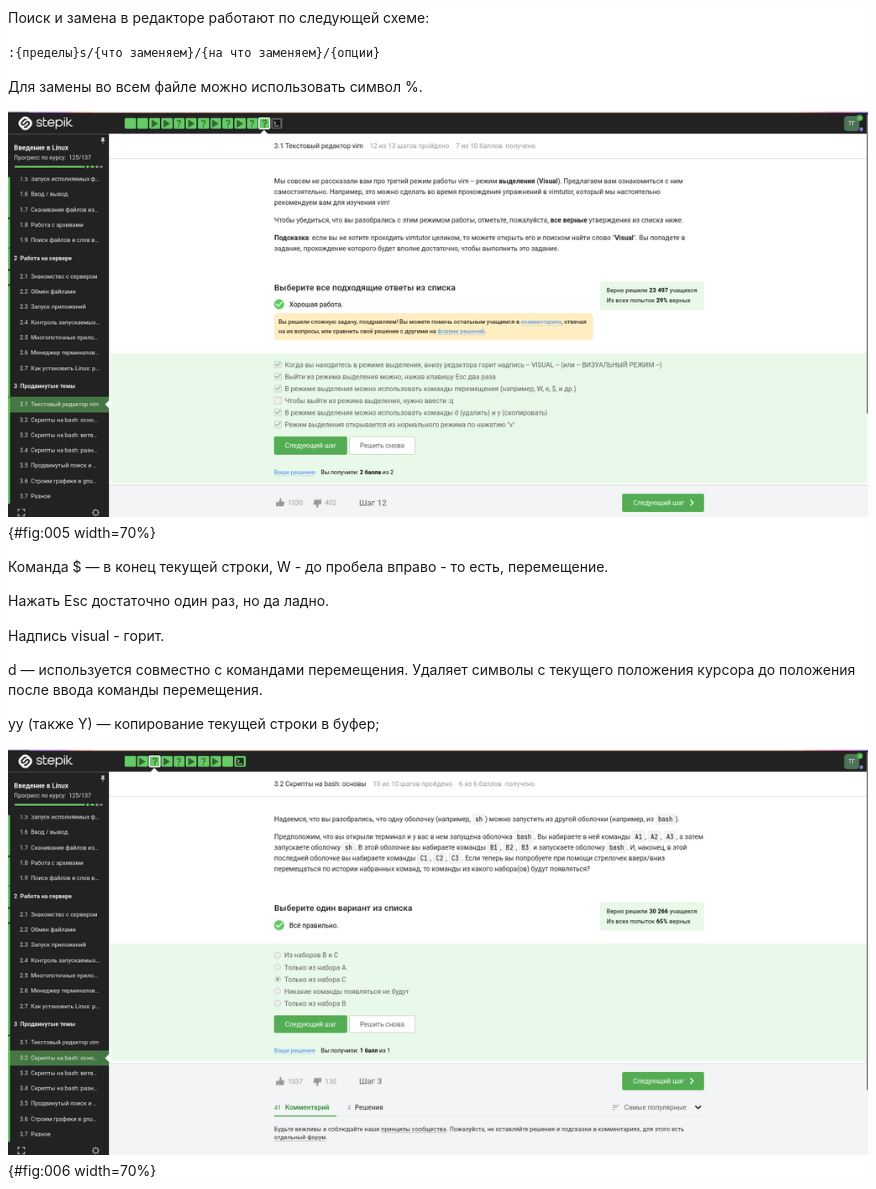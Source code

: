 Поиск и замена в редакторе работают по следующей схеме:

`:{пределы}s/{что заменяем}/{на что заменяем}/{опции}`

Для замены во всем файле можно использовать символ %.


![Задание 5](image/5.png){#fig:005 width=70%}

Команда $ — в конец текущей строки, W - до пробела вправо - то есть, перемещение.

Нажать Esc достаточно один раз, но да ладно.

Надпись visual - горит.

d — используется совместно с командами перемещения. Удаляет символы с текущего положения курсора до положения после ввода команды перемещения.

yy (также Y) — копирование текущей строки в буфер;


![Задание 6](image/6.png){#fig:006 width=70%}

